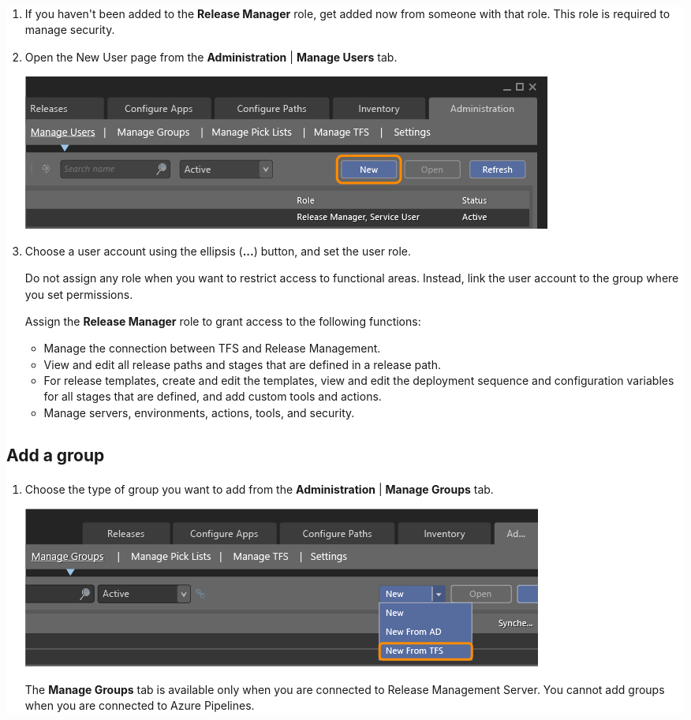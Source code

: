 1. If you haven't been added to the **Release Manager** role, get added now 
   from someone with that role. This role is required to manage security.

1. Open the New User page from the **Administration** | **Manage Users** tab.

   ![Open the New User page](_img/add-users-01.png)

1. Choose a user account using the ellipsis (**...**) button, and set the 
   user role.

   Do not assign any role when you want to restrict access to functional areas.
   Instead, link the user account to the group where you set permissions.

   Assign the **Release Manager** role to grant access to the following 
   functions: 

   * Manage the connection between TFS and Release Management.
   * View and edit all release paths and stages that are defined in a release path.
   * For release templates, create and edit the templates, view and edit the deployment sequence and configuration variables for all stages that are defined, and add custom tools and actions.
   * Manage servers, environments, actions, tools, and security.

<a name="add_group"></a>
## Add a group

1. Choose the type of group you want to add from the **Administration** | 
   **Manage Groups** tab.

   ![Add a user group](_img/add-users-02.png) 

   The **Manage Groups** tab is available only when you are connected to 
   Release Management Server. You cannot add groups when you are connected
   to Azure Pipelines.
